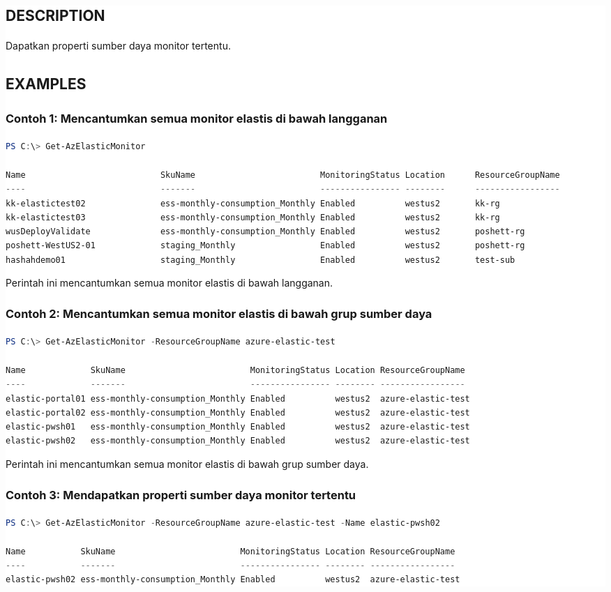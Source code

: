 ## DESCRIPTION
Dapatkan properti sumber daya monitor tertentu.

## EXAMPLES

### Contoh 1: Mencantumkan semua monitor elastis di bawah langganan
```powershell
PS C:\> Get-AzElasticMonitor

Name                           SkuName                         MonitoringStatus Location      ResourceGroupName
----                           -------                         ---------------- --------      -----------------
kk-elastictest02               ess-monthly-consumption_Monthly Enabled          westus2       kk-rg
kk-elastictest03               ess-monthly-consumption_Monthly Enabled          westus2       kk-rg
wusDeployValidate              ess-monthly-consumption_Monthly Enabled          westus2       poshett-rg
poshett-WestUS2-01             staging_Monthly                 Enabled          westus2       poshett-rg
hashahdemo01                   staging_Monthly                 Enabled          westus2       test-sub
```

Perintah ini mencantumkan semua monitor elastis di bawah langganan.

### Contoh 2: Mencantumkan semua monitor elastis di bawah grup sumber daya
```powershell
PS C:\> Get-AzElasticMonitor -ResourceGroupName azure-elastic-test

Name             SkuName                         MonitoringStatus Location ResourceGroupName
----             -------                         ---------------- -------- -----------------
elastic-portal01 ess-monthly-consumption_Monthly Enabled          westus2  azure-elastic-test
elastic-portal02 ess-monthly-consumption_Monthly Enabled          westus2  azure-elastic-test
elastic-pwsh01   ess-monthly-consumption_Monthly Enabled          westus2  azure-elastic-test
elastic-pwsh02   ess-monthly-consumption_Monthly Enabled          westus2  azure-elastic-test
```

Perintah ini mencantumkan semua monitor elastis di bawah grup sumber daya.

### Contoh 3: Mendapatkan properti sumber daya monitor tertentu
```powershell
PS C:\> Get-AzElasticMonitor -ResourceGroupName azure-elastic-test -Name elastic-pwsh02

Name           SkuName                         MonitoringStatus Location ResourceGroupName
----           -------                         ---------------- -------- -----------------
elastic-pwsh02 ess-monthly-consumption_Monthly Enabled          westus2  azure-elastic-test
```
